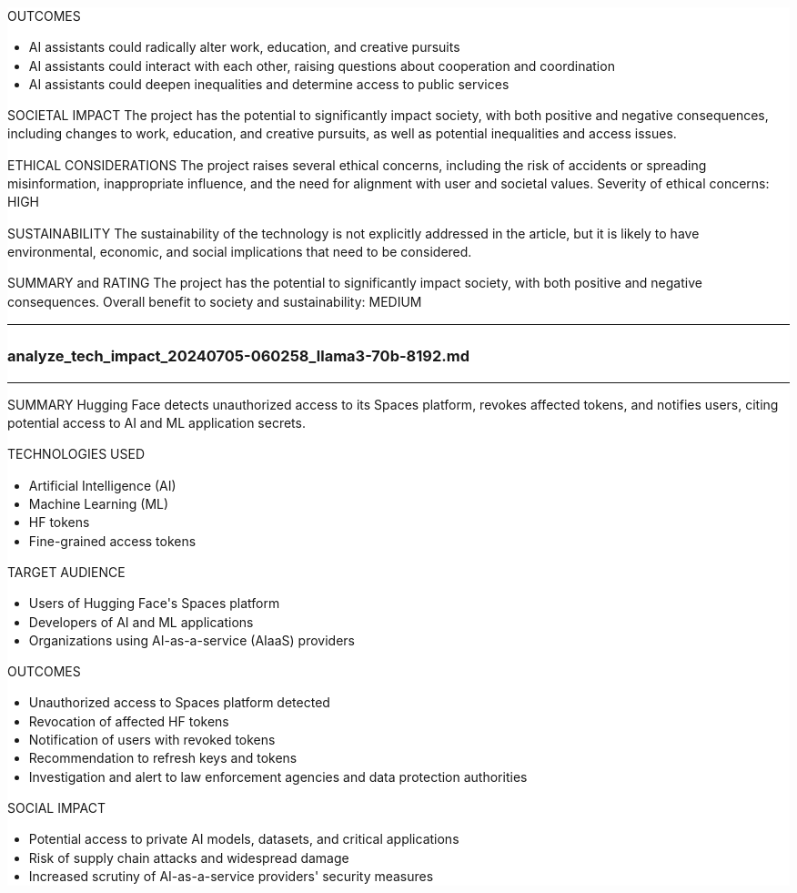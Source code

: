 OUTCOMES
- AI assistants could radically alter work, education, and creative pursuits
- AI assistants could interact with each other, raising questions about cooperation and coordination
- AI assistants could deepen inequalities and determine access to public services

SOCIETAL IMPACT
The project has the potential to significantly impact society, with both positive and negative consequences, including changes to work, education, and creative pursuits, as well as potential inequalities and access issues.

ETHICAL CONSIDERATIONS
The project raises several ethical concerns, including the risk of accidents or spreading misinformation, inappropriate influence, and the need for alignment with user and societal values. Severity of ethical concerns: HIGH

SUSTAINABILITY
The sustainability of the technology is not explicitly addressed in the article, but it is likely to have environmental, economic, and social implications that need to be considered.

SUMMARY and RATING
The project has the potential to significantly impact society, with both positive and negative consequences. Overall benefit to society and sustainability: MEDIUM

---

### analyze_tech_impact_20240705-060258_llama3-70b-8192.md
---
SUMMARY
Hugging Face detects unauthorized access to its Spaces platform, revokes affected tokens, and notifies users, citing potential access to AI and ML application secrets.

TECHNOLOGIES USED
- Artificial Intelligence (AI)
- Machine Learning (ML)
- HF tokens
- Fine-grained access tokens

TARGET AUDIENCE
- Users of Hugging Face's Spaces platform
- Developers of AI and ML applications
- Organizations using AI-as-a-service (AIaaS) providers

OUTCOMES
- Unauthorized access to Spaces platform detected
- Revocation of affected HF tokens
- Notification of users with revoked tokens
- Recommendation to refresh keys and tokens
- Investigation and alert to law enforcement agencies and data protection authorities

SOCIAL IMPACT
- Potential access to private AI models, datasets, and critical applications
- Risk of supply chain attacks and widespread damage
- Increased scrutiny of AI-as-a-service providers' security measures
